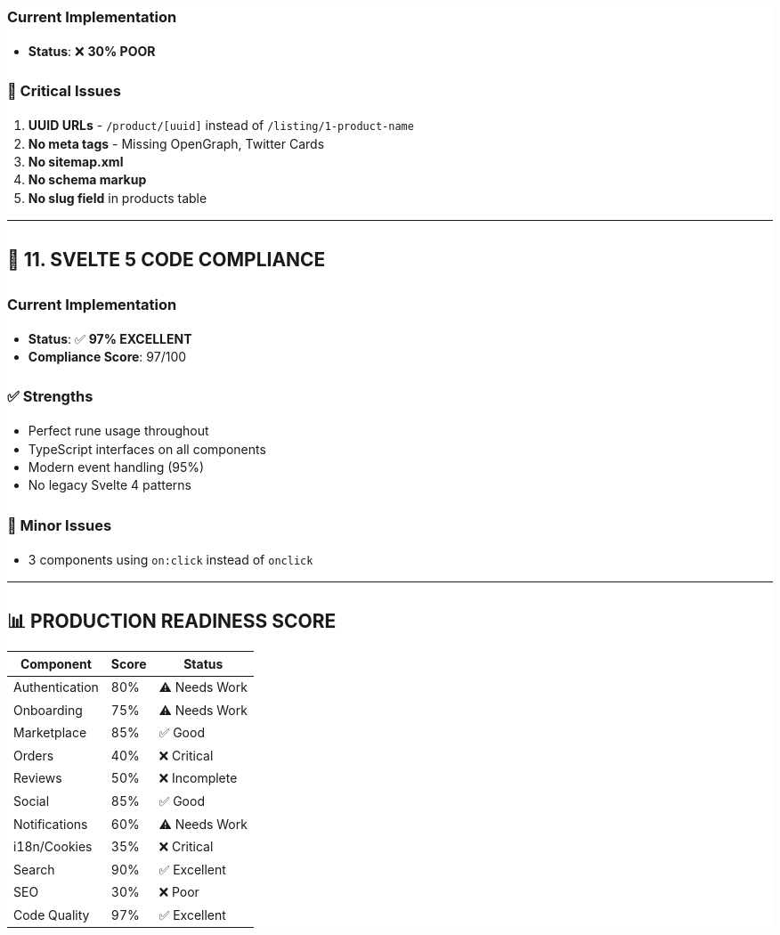 ### Current Implementation
- **Status**: ❌ **30% POOR**

### 🔴 Critical Issues
1. **UUID URLs** - `/product/[uuid]` instead of `/listing/1-product-name`
2. **No meta tags** - Missing OpenGraph, Twitter Cards
3. **No sitemap.xml**
4. **No schema markup**
5. **No slug field** in products table

---

## 🎨 11. SVELTE 5 CODE COMPLIANCE

### Current Implementation
- **Status**: ✅ **97% EXCELLENT**
- **Compliance Score**: 97/100

### ✅ Strengths
- Perfect rune usage throughout
- TypeScript interfaces on all components
- Modern event handling (95%)
- No legacy Svelte 4 patterns

### 🔴 Minor Issues
- 3 components using `on:click` instead of `onclick`

---

## 📊 PRODUCTION READINESS SCORE

| Component | Score | Status |
|-----------|-------|---------|
| Authentication | 80% | ⚠️ Needs Work |
| Onboarding | 75% | ⚠️ Needs Work |
| Marketplace | 85% | ✅ Good |
| Orders | 40% | ❌ Critical |
| Reviews | 50% | ❌ Incomplete |
| Social | 85% | ✅ Good |
| Notifications | 60% | ⚠️ Needs Work |
| i18n/Cookies | 35% | ❌ Critical |
| Search | 90% | ✅ Excellent |
| SEO | 30% | ❌ Poor |
| Code Quality | 97% | ✅ Excellent |
